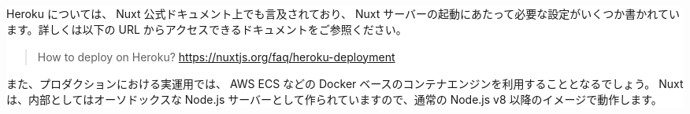Heroku については、 Nuxt 公式ドキュメント上でも言及されており、 Nuxt サーバーの起動にあたって必要な設定がいくつか書かれています。詳しくは以下の URL からアクセスできるドキュメントをご参照ください。

> How to deploy on Heroku?
> https://nuxtjs.org/faq/heroku-deployment

また、プロダクションにおける実運用では、 AWS ECS などの Docker ベースのコンテナエンジンを利用することとなるでしょう。
Nuxt は、内部としてはオーソドックスな Node.js サーバーとして作られていますので、通常の Node.js v8 以降のイメージで動作します。
